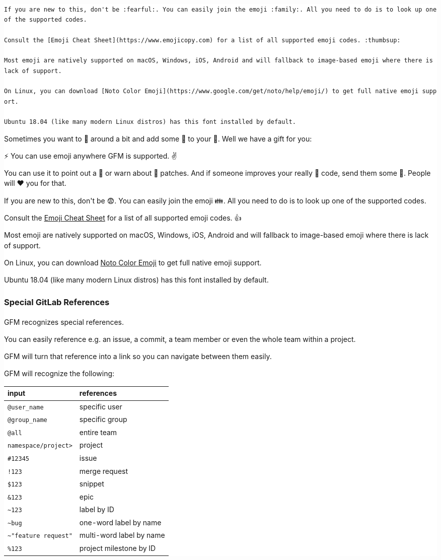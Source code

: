 	If you are new to this, don't be :fearful:. You can easily join the emoji :family:. All you need to do is to look up one of the supported codes.

	Consult the [Emoji Cheat Sheet](https://www.emojicopy.com) for a list of all supported emoji codes. :thumbsup:

	Most emoji are natively supported on macOS, Windows, iOS, Android and will fallback to image-based emoji where there is lack of support.

	On Linux, you can download [Noto Color Emoji](https://www.google.com/get/noto/help/emoji/) to get full native emoji support.

	Ubuntu 18.04 (like many modern Linux distros) has this font installed by default.


Sometimes you want to :monkey: around a bit and add some :star2: to your :speech_balloon:. Well we have a gift for you:

:zap: You can use emoji anywhere GFM is supported. :v:

You can use it to point out a :bug: or warn about :speak_no_evil: patches. And if someone improves your really :snail: code, send them some :birthday:. People will :heart: you for that.

If you are new to this, don't be :fearful:. You can easily join the emoji :family:. All you need to do is to look up one of the supported codes.

Consult the [Emoji Cheat Sheet](https://www.emojicopy.com) for a list of all supported emoji codes. :thumbsup:

Most emoji are natively supported on macOS, Windows, iOS, Android and will fallback to image-based emoji where there is lack of support.

On Linux, you can download [Noto Color Emoji](https://www.google.com/get/noto/help/emoji/) to get full native emoji support.

Ubuntu 18.04 (like many modern Linux distros) has this font installed by default.



### Special GitLab References

GFM recognizes special references.

You can easily reference e.g. an issue, a commit, a team member or even the whole team within a project.

GFM will turn that reference into a link so you can navigate between them easily.

GFM will recognize the following:

| input                      | references                      |
|:---------------------------|:--------------------------------|
| `@user_name`               | specific user                   |
| `@group_name`              | specific group                  |
| `@all`                     | entire team                     |
| `namespace/project>`       | project                         |
| `#12345`                   | issue                           |
| `!123`                     | merge request                   |
| `$123`                     | snippet                         |
| `&123`                     | epic                            |
| `~123`                     | label by ID                     |
| `~bug`                     | one-word label by name          |
| `~"feature request"`       | multi-word label by name        |
| `%123`                     | project milestone by ID         |